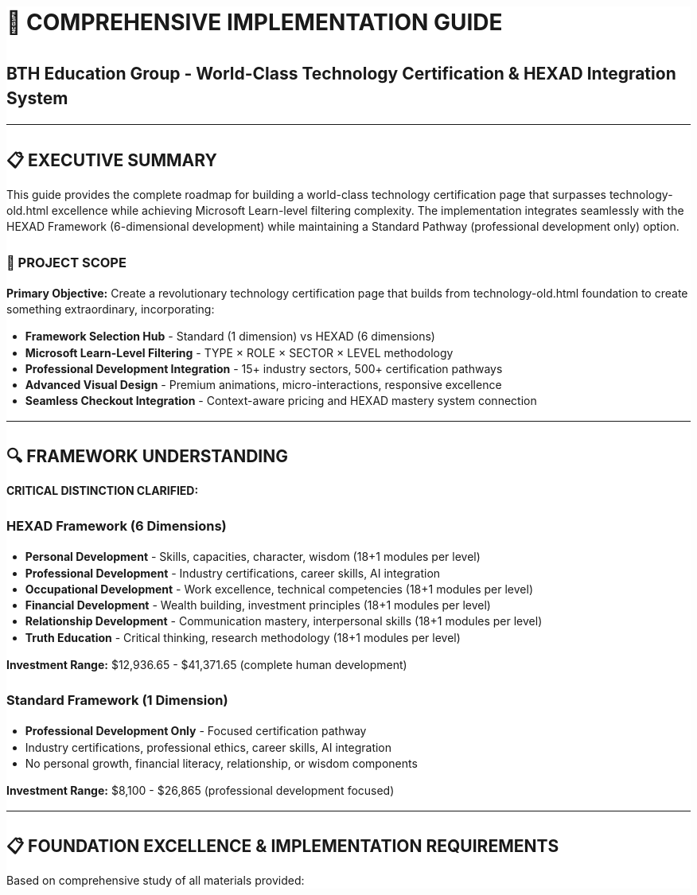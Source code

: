 # 🚀 COMPREHENSIVE IMPLEMENTATION GUIDE
## BTH Education Group - World-Class Technology Certification & HEXAD Integration System

---

## 📋 **EXECUTIVE SUMMARY**
This guide provides the complete roadmap for building a world-class technology certification page that surpasses technology-old.html excellence while achieving Microsoft Learn-level filtering complexity. The implementation integrates seamlessly with the HEXAD Framework (6-dimensional development) while maintaining a Standard Pathway (professional development only) option.

### **🎯 PROJECT SCOPE**
**Primary Objective:** Create a revolutionary technology certification page that builds from technology-old.html foundation to create something extraordinary, incorporating:
- **Framework Selection Hub** - Standard (1 dimension) vs HEXAD (6 dimensions)  
- **Microsoft Learn-Level Filtering** - TYPE × ROLE × SECTOR × LEVEL methodology
- **Professional Development Integration** - 15+ industry sectors, 500+ certification pathways
- **Advanced Visual Design** - Premium animations, micro-interactions, responsive excellence
- **Seamless Checkout Integration** - Context-aware pricing and HEXAD mastery system connection

---

## 🔍 **FRAMEWORK UNDERSTANDING** 
**CRITICAL DISTINCTION CLARIFIED:**

### **HEXAD Framework (6 Dimensions)**
- **Personal Development** - Skills, capacities, character, wisdom (18+1 modules per level)
- **Professional Development** - Industry certifications, career skills, AI integration  
- **Occupational Development** - Work excellence, technical competencies (18+1 modules per level)
- **Financial Development** - Wealth building, investment principles (18+1 modules per level)
- **Relationship Development** - Communication mastery, interpersonal skills (18+1 modules per level)
- **Truth Education** - Critical thinking, research methodology (18+1 modules per level)

**Investment Range:** $12,936.65 - $41,371.65 (complete human development)

### **Standard Framework (1 Dimension)**  
- **Professional Development Only** - Focused certification pathway
- Industry certifications, professional ethics, career skills, AI integration
- No personal growth, financial literacy, relationship, or wisdom components

**Investment Range:** $8,100 - $26,865 (professional development focused)

---

## 📋 **FOUNDATION EXCELLENCE & IMPLEMENTATION REQUIREMENTS**
Based on comprehensive study of all materials provided:
